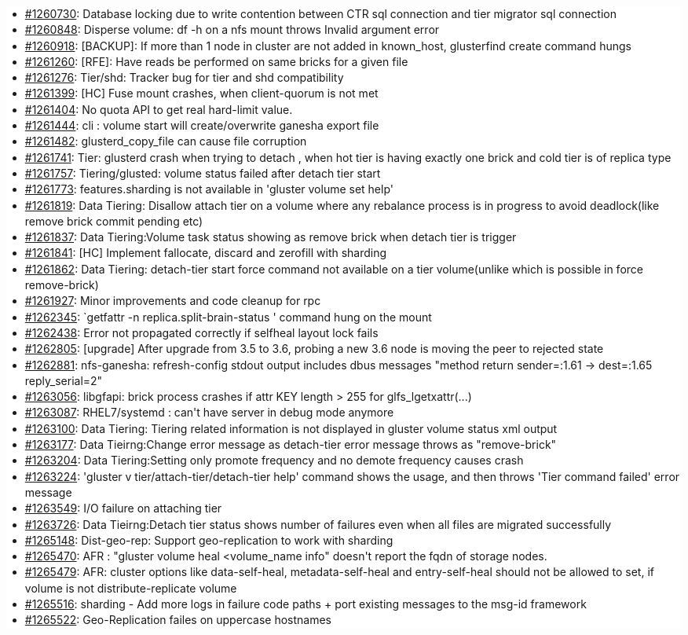 - [#1260730](https://bugzilla.redhat.com/1260730): Database locking due to write contention between CTR sql connection and tier migrator sql connection
- [#1260848](https://bugzilla.redhat.com/1260848): Disperse volume: df -h on a nfs mount throws Invalid argument error
- [#1260918](https://bugzilla.redhat.com/1260918): [BACKUP]: If more than 1 node in cluster are not added in known_host, glusterfind create command hungs
- [#1261260](https://bugzilla.redhat.com/1261260): [RFE]: Have reads be performed on same bricks for a given file
- [#1261276](https://bugzilla.redhat.com/1261276): Tier/shd: Tracker bug for tier and shd compatibility
- [#1261399](https://bugzilla.redhat.com/1261399): [HC] Fuse mount crashes, when client-quorum is not met
- [#1261404](https://bugzilla.redhat.com/1261404): No quota API to get real hard-limit value.
- [#1261444](https://bugzilla.redhat.com/1261444): cli : volume start will create/overwrite ganesha export file
- [#1261482](https://bugzilla.redhat.com/1261482): glusterd_copy_file can cause file corruption
- [#1261741](https://bugzilla.redhat.com/1261741): Tier: glusterd crash when trying to detach , when hot tier is having exactly one brick and cold tier is of replica type
- [#1261757](https://bugzilla.redhat.com/1261757): Tiering/glusted: volume status failed after detach tier start
- [#1261773](https://bugzilla.redhat.com/1261773): features.sharding is not available in 'gluster volume set help'
- [#1261819](https://bugzilla.redhat.com/1261819): Data Tiering: Disallow attach tier on a volume where any rebalance process is in progress to avoid deadlock(like remove brick commit pending etc)
- [#1261837](https://bugzilla.redhat.com/1261837): Data Tiering:Volume task status showing as remove brick when detach tier is trigger
- [#1261841](https://bugzilla.redhat.com/1261841): [HC] Implement fallocate, discard and zerofill with sharding
- [#1261862](https://bugzilla.redhat.com/1261862): Data Tiering: detach-tier start  force  command not available on a tier volume(unlike which is possible in force remove-brick)
- [#1261927](https://bugzilla.redhat.com/1261927): Minor improvements and code cleanup for rpc
- [#1262345](https://bugzilla.redhat.com/1262345): `getfattr -n replica.split-brain-status <file>' command hung on the mount
- [#1262438](https://bugzilla.redhat.com/1262438): Error not propagated correctly if selfheal layout lock fails
- [#1262805](https://bugzilla.redhat.com/1262805): [upgrade] After upgrade from 3.5 to 3.6, probing a new 3.6 node is moving the peer to rejected state
- [#1262881](https://bugzilla.redhat.com/1262881): nfs-ganesha: refresh-config stdout output includes dbus messages "method return sender=:1.61 -> dest=:1.65 reply_serial=2"
- [#1263056](https://bugzilla.redhat.com/1263056): libgfapi: brick process crashes if attr KEY length > 255 for glfs_lgetxattr(...)
- [#1263087](https://bugzilla.redhat.com/1263087): RHEL7/systemd : can't have server in debug mode anymore
- [#1263100](https://bugzilla.redhat.com/1263100): Data Tiering: Tiering related information is not displayed in gluster volume status xml output
- [#1263177](https://bugzilla.redhat.com/1263177): Data Tieirng:Change error message as detach-tier error message throws as "remove-brick"
- [#1263204](https://bugzilla.redhat.com/1263204): Data Tiering:Setting only promote frequency and no demote frequency causes crash
- [#1263224](https://bugzilla.redhat.com/1263224): 'gluster v tier/attach-tier/detach-tier help' command shows the usage, and then throws 'Tier command failed' error message
- [#1263549](https://bugzilla.redhat.com/1263549): I/O failure on attaching tier
- [#1263726](https://bugzilla.redhat.com/1263726): Data Tieirng:Detach tier status shows number of failures even when all files are migrated successfully
- [#1265148](https://bugzilla.redhat.com/1265148): Dist-geo-rep: Support geo-replication to work with sharding
- [#1265470](https://bugzilla.redhat.com/1265470): AFR : "gluster volume heal <volume_name info" doesn't report the fqdn of storage nodes.
- [#1265479](https://bugzilla.redhat.com/1265479): AFR: cluster options like data-self-heal, metadata-self-heal and entry-self-heal should not be allowed to set, if volume is not distribute-replicate volume
- [#1265516](https://bugzilla.redhat.com/1265516): sharding - Add more logs in failure code paths + port existing messages to the msg-id framework
- [#1265522](https://bugzilla.redhat.com/1265522): Geo-Replication failes on uppercase hostnames